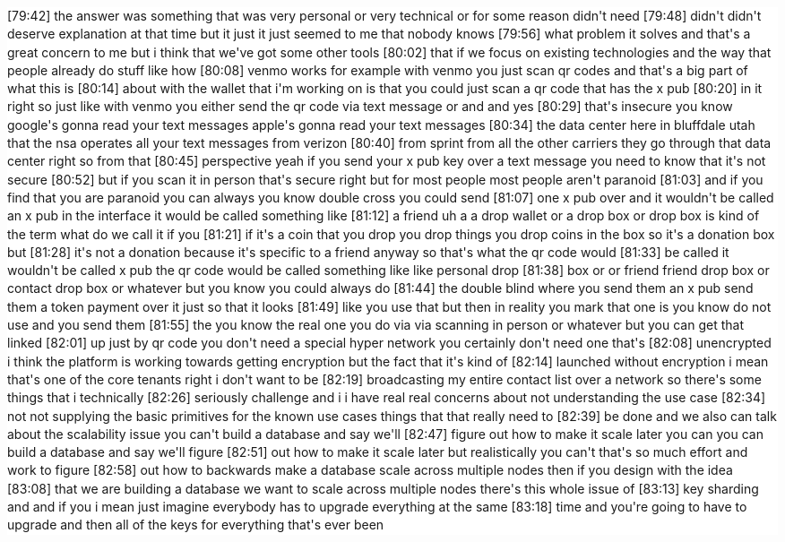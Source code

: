 [79:42] the answer was something that was very personal or very technical or for some reason didn't need
[79:48] didn't didn't deserve explanation at that time but it just it just seemed to me that nobody knows
[79:56] what problem it solves and that's a great concern to me but i think that we've got some other tools
[80:02] that if we focus on existing technologies and the way that people already do stuff like how
[80:08] venmo works for example with venmo you just scan qr codes and that's a big part of what this is
[80:14] about with the wallet that i'm working on is that you could just scan a qr code that has the x pub
[80:20] in it right so just like with venmo you either send the qr code via text message or and and yes
[80:29] that's insecure you know google's gonna read your text messages apple's gonna read your text messages
[80:34] the data center here in bluffdale utah that the nsa operates all your text messages from verizon
[80:40] from sprint from all the other carriers they go through that data center right so from that
[80:45] perspective yeah if you send your x pub key over a text message you need to know that it's not secure
[80:52] but if you scan it in person that's secure right but for most people most people aren't paranoid
[81:03] and if you find that you are paranoid you can always you know double cross you could send
[81:07] one x pub over and it wouldn't be called an x pub in the interface it would be called something like
[81:12] a friend uh a a drop wallet or a drop box or drop box is kind of the term what do we call it if you
[81:21] if it's a coin that you drop you drop things you drop coins in the box so it's a donation box but
[81:28] it's not a donation because it's specific to a friend anyway so that's what the qr code would
[81:33] be called it wouldn't be called x pub the qr code would be called something like like personal drop
[81:38] box or or friend friend drop box or contact drop box or whatever but you know you could always do
[81:44] the double blind where you send them an x pub send them a token payment over it just so that it looks
[81:49] like you use that but then in reality you mark that one is you know do not use and you send them
[81:55] the you know the real one you do via via scanning in person or whatever but you can get that linked
[82:01] up just by qr code you don't need a special hyper network you certainly don't need one that's
[82:08] unencrypted i think the platform is working towards getting encryption but the fact that it's kind of
[82:14] launched without encryption i mean that's one of the core tenants right i don't want to be
[82:19] broadcasting my entire contact list over a network so there's some things that i technically
[82:26] seriously challenge and i i have real real concerns about not understanding the use case
[82:34] not not supplying the basic primitives for the known use cases things that that really need to
[82:39] be done and we also can talk about the scalability issue you can't build a database and say we'll
[82:47] figure out how to make it scale later you can you can build a database and say we'll figure
[82:51] out how to make it scale later but realistically you can't that's so much effort and work to figure
[82:58] out how to backwards make a database scale across multiple nodes then if you design with the idea
[83:08] that we are building a database we want to scale across multiple nodes there's this whole issue of
[83:13] key sharding and and if you i mean just imagine everybody has to upgrade everything at the same
[83:18] time and you're going to have to upgrade and then all of the keys for everything that's ever been